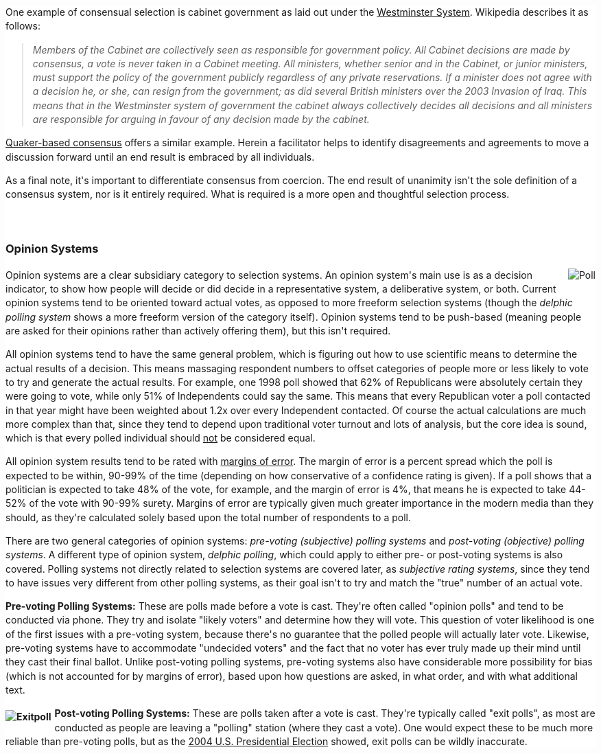 <p>One example of consensual selection is cabinet government as laid out under the <a href="http://en.wikipedia.org/wiki/Westminster_system">Westminster System</a>. Wikipedia describes it as follows:</p>
<blockquote><p><em> Members of the Cabinet are collectively seen as responsible for government policy. All Cabinet decisions are made by consensus, a vote is never taken in a Cabinet meeting. All ministers, whether senior and in the Cabinet, or junior ministers, must support the policy of the government publicly regardless of any private reservations. If a minister does not agree with a decision he, or she, can resign from the government; as did several British ministers over the 2003 Invasion of Iraq. This means that in the Westminster system of government the cabinet always collectively decides all decisions and all ministers are responsible for arguing in favour of any decision made by the cabinet.</em></p> </blockquote>
<p><a href="http://en.wikipedia.org/wiki/Consensus_decision-making#Quaker-based_consensus">Quaker-based consensus</a> offers a similar example. Herein a facilitator helps to identify disagreements and agreements to move a discussion forward until an end result is embraced by all individuals.</p>
<p>As a final note, it's important to differentiate consensus from coercion. The end result of unanimity isn't the sole definition of a consensus system, nor is it entirely required. What is required is a more open and thoughtful selection process.</p>
<p>&nbsp;</p>
<h3><a name="opinion_systems">Opinion Systems</a></h3>
<p><img border="0" alt="Poll" title="Poll" src="/previous/photos/uncategorized/poll.gif" style="margin: 0px 0px 5px 5px; float: right;" />Opinion systems are a clear subsidiary category to selection systems. An opinion system's main use is as a decision indicator, to show how people will decide or did decide in a representative system, a deliberative system, or both. Current opinion systems tend to be oriented toward actual votes, as opposed to more freeform selection systems (though the <em>delphic polling system</em> shows a more freeform version of the category itself). Opinion systems tend to be push-based (meaning people are asked for their opinions rather than actively offering them), but this isn't required. </p>
<p>All opinion systems tend to have the same general problem, which is figuring out how to use scientific means to determine the actual results of a decision. This means massaging respondent numbers to offset categories of people more or less likely to vote to try and generate the actual results. For example, one 1998 poll showed that 62% of Republicans were absolutely certain they were going to vote, while only 51% of Independents could say the same. This means that every Republican voter a poll contacted in that year might have been weighted about 1.2x over every Independent contacted. Of course the actual calculations are much more complex than that, since they tend to depend upon traditional voter turnout and lots of analysis, but the core idea is sound, which is that every polled individual should <u>not</u> be considered equal.</p>
<p>All opinion system results tend to be rated with <a href="http://en.wikipedia.org/wiki/Margin_of_error">margins of error</a>. The margin of error is a percent spread which the poll is expected to be within, 90-99% of the time (depending on how conservative of a confidence rating is given). If a poll shows that a politician is expected to take 48% of the vote, for example, and the margin of error is 4%, that means he is expected to take 44-52% of the vote with 90-99% surety. Margins of error are typically given much greater importance in the modern media than they should, as they're calculated solely based upon the total number of respondents to a poll.</p>
<p>There are two general categories of opinion systems: <em>pre-voting (subjective) polling systems</em> and <em>post-voting (objective) polling systems</em>. A different type of opinion system, <em>delphic polling</em>, which could apply to either pre- or post-voting systems is also covered. Polling systems not directly related to selection systems are covered later, as <em>subjective rating systems</em>, since they tend to have issues very different from other polling systems, as their goal isn't to try and match the &quot;true&quot; number of an actual vote.</p>
<p><strong><a name="pre-voting_polling_systems">Pre-voting Polling Systems:</a></strong> These are polls made before a vote is cast. They're often called &quot;opinion polls&quot; and tend to be conducted via phone. They try and isolate &quot;likely voters&quot; and determine how they will vote. This question of voter likelihood is one of the first issues with a pre-voting system, because there's no guarantee that the polled people will actually later vote. Likewise, pre-voting systems have to accommodate &quot;undecided voters&quot; and the fact that no voter has ever truly made up their mind until they cast their final ballot. Unlike post-voting polling systems, pre-voting systems also have considerable more possibility for bias (which is not accounted for by margins of error), based upon how questions are asked, in what order, and with what additional text.</p>
<p><strong><img border="0" alt="Exitpoll" title="Exitpoll" src="/previous/photos/uncategorized/exitpoll.png" style="margin: 5px 5px 0px 0px; float: left;" /> <a name="post-voting_polling_systems">Post-voting Polling Systems:</a></strong> These are polls taken after a vote is cast. They're typically called &quot;exit polls&quot;, as most are conducted as people are leaving a &quot;polling&quot; station (where they cast a vote). One would expect these to be much more reliable than pre-voting polls, but as the <a href="http://en.wikipedia.org/wiki/2004_U.S._presidential_election_controversy_and_irregularities#Exit_polls">2004 U.S. Presidential Election</a> showed, exit polls can be wildly inaccurate.</p>